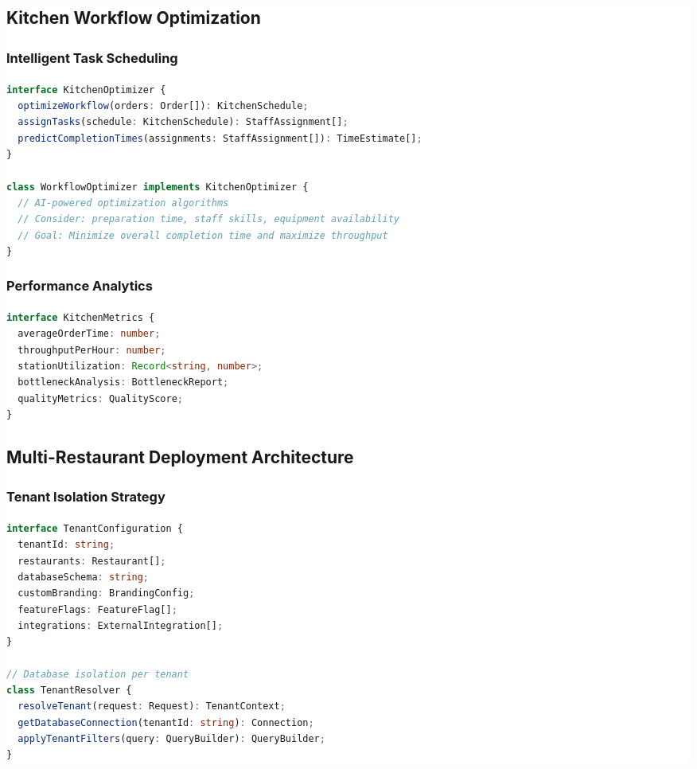 ## Kitchen Workflow Optimization

### Intelligent Task Scheduling

```typescript
interface KitchenOptimizer {
  optimizeWorkflow(orders: Order[]): KitchenSchedule;
  assignTasks(schedule: KitchenSchedule): StaffAssignment[];
  predictCompletionTimes(assignments: StaffAssignment[]): TimeEstimate[];
}

class WorkflowOptimizer implements KitchenOptimizer {
  // AI-powered optimization algorithms
  // Consider: preparation time, staff skills, equipment availability
  // Goal: Minimize overall completion time and maximize throughput
}
```

### Performance Analytics

```typescript
interface KitchenMetrics {
  averageOrderTime: number;
  throughputPerHour: number;
  stationUtilization: Record<string, number>;
  bottleneckAnalysis: BottleneckReport;
  qualityMetrics: QualityScore;
}
```

## Multi-Restaurant Deployment Architecture

### Tenant Isolation Strategy

```typescript
interface TenantConfiguration {
  tenantId: string;
  restaurants: Restaurant[];
  databaseSchema: string;
  customBranding: BrandingConfig;
  featureFlags: FeatureFlag[];
  integrations: ExternalIntegration[];
}

// Database isolation per tenant
class TenantResolver {
  resolveTenant(request: Request): TenantContext;
  getDatabaseConnection(tenantId: string): Connection;
  applyTenantFilters(query: QueryBuilder): QueryBuilder;
}
```
